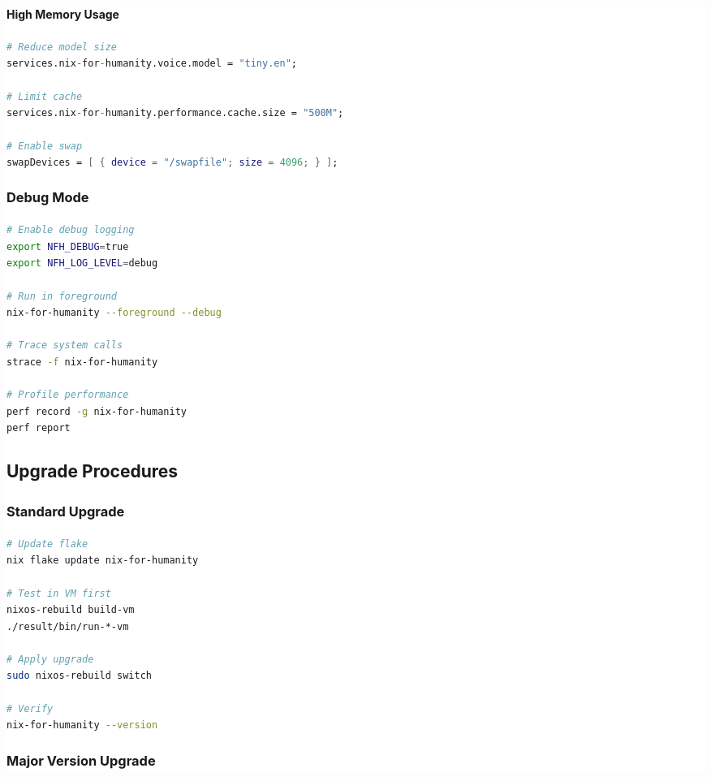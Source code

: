 #### High Memory Usage

```nix
# Reduce model size
services.nix-for-humanity.voice.model = "tiny.en";

# Limit cache
services.nix-for-humanity.performance.cache.size = "500M";

# Enable swap
swapDevices = [ { device = "/swapfile"; size = 4096; } ];
```

### Debug Mode

```bash
# Enable debug logging
export NFH_DEBUG=true
export NFH_LOG_LEVEL=debug

# Run in foreground
nix-for-humanity --foreground --debug

# Trace system calls
strace -f nix-for-humanity

# Profile performance
perf record -g nix-for-humanity
perf report
```

## Upgrade Procedures

### Standard Upgrade

```bash
# Update flake
nix flake update nix-for-humanity

# Test in VM first
nixos-rebuild build-vm
./result/bin/run-*-vm

# Apply upgrade
sudo nixos-rebuild switch

# Verify
nix-for-humanity --version
```

### Major Version Upgrade
